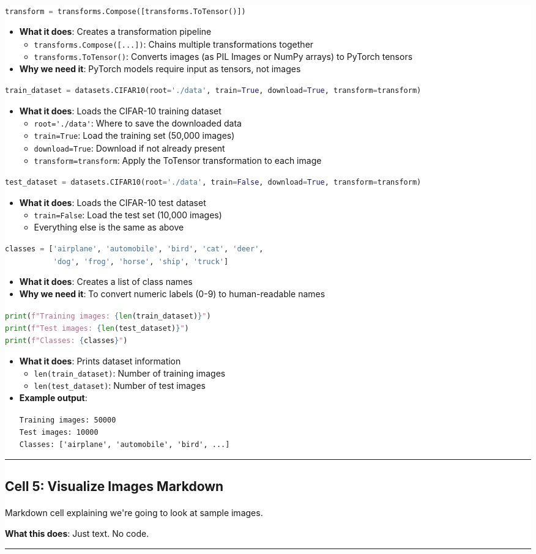 ```python
transform = transforms.Compose([transforms.ToTensor()])
```
- **What it does**: Creates a transformation pipeline
  - `transforms.Compose([...])`: Chains multiple transformations together
  - `transforms.ToTensor()`: Converts images (as PIL Images or NumPy arrays) to PyTorch tensors
- **Why we need it**: PyTorch models require input as tensors, not images

```python
train_dataset = datasets.CIFAR10(root='./data', train=True, download=True, transform=transform)
```
- **What it does**: Loads the CIFAR-10 training dataset
  - `root='./data'`: Where to save the downloaded data
  - `train=True`: Load the training set (50,000 images)
  - `download=True`: Download if not already present
  - `transform=transform`: Apply the ToTensor transformation to each image

```python
test_dataset = datasets.CIFAR10(root='./data', train=False, download=True, transform=transform)
```
- **What it does**: Loads the CIFAR-10 test dataset
  - `train=False`: Load the test set (10,000 images)
  - Everything else is the same as above

```python
classes = ['airplane', 'automobile', 'bird', 'cat', 'deer',
           'dog', 'frog', 'horse', 'ship', 'truck']
```
- **What it does**: Creates a list of class names
- **Why we need it**: To convert numeric labels (0-9) to human-readable names

```python
print(f"Training images: {len(train_dataset)}")
print(f"Test images: {len(test_dataset)}")
print(f"Classes: {classes}")
```
- **What it does**: Prints dataset information
  - `len(train_dataset)`: Number of training images
  - `len(test_dataset)`: Number of test images
- **Example output**:
  ```
  Training images: 50000
  Test images: 10000
  Classes: ['airplane', 'automobile', 'bird', ...]
  ```

---

## Cell 5: Visualize Images Markdown

Markdown cell explaining we're going to look at sample images.

**What this does**: Just text. No code.

---
